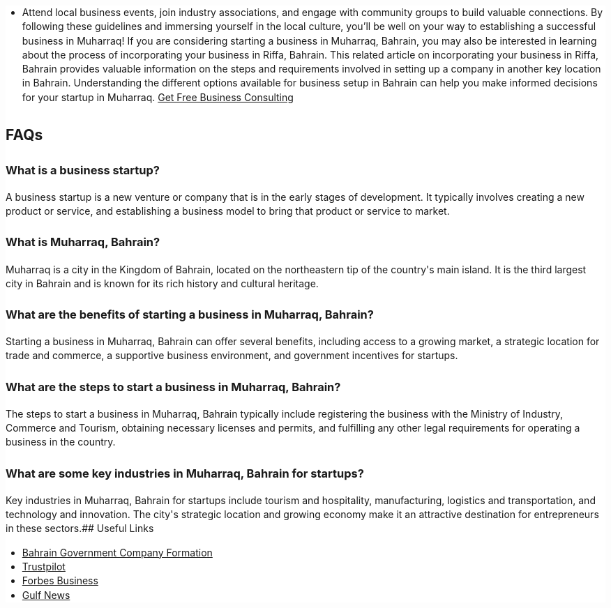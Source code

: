 - Attend local business events, join industry associations, and engage with community groups to build valuable connections.
By following these guidelines and immersing yourself in the local culture, you’ll be well on your way to establishing a successful business in Muharraq!
If you are considering starting a business in Muharraq, Bahrain, you may also be interested in learning about the process of incorporating your business in Riffa, Bahrain. This related article on incorporating your business in Riffa, Bahrain provides valuable information on the steps and requirements involved in setting up a company in another key location in Bahrain. Understanding the different options available for business setup in Bahrain can help you make informed decisions for your startup in Muharraq.
[Get Free Business Consulting](https://keylinkbh.com/)

FAQs
----

### What is a business startup?

A business startup is a new venture or company that is in the early stages of development. It typically involves creating a new product or service, and establishing a business model to bring that product or service to market.

### What is Muharraq, Bahrain?

Muharraq is a city in the Kingdom of Bahrain, located on the northeastern tip of the country's main island. It is the third largest city in Bahrain and is known for its rich history and cultural heritage.

### What are the benefits of starting a business in Muharraq, Bahrain?

Starting a business in Muharraq, Bahrain can offer several benefits, including access to a growing market, a strategic location for trade and commerce, a supportive business environment, and government incentives for startups.

### What are the steps to start a business in Muharraq, Bahrain?

The steps to start a business in Muharraq, Bahrain typically include registering the business with the Ministry of Industry, Commerce and Tourism, obtaining necessary licenses and permits, and fulfilling any other legal requirements for operating a business in the country.

### What are some key industries in Muharraq, Bahrain for startups?

Key industries in Muharraq, Bahrain for startups include tourism and hospitality, manufacturing, logistics and transportation, and technology and innovation. The city's strategic location and growing economy make it an attractive destination for entrepreneurs in these sectors.## Useful Links
- [Bahrain Government Company Formation](https://www.sijilat.bh/setupyourbusiness.aspx)
- [Trustpilot](https://www.trustpilot.com/)
- [Forbes Business](https://www.forbes.com/business/)
- [Gulf News](https://gulfnews.com/)

